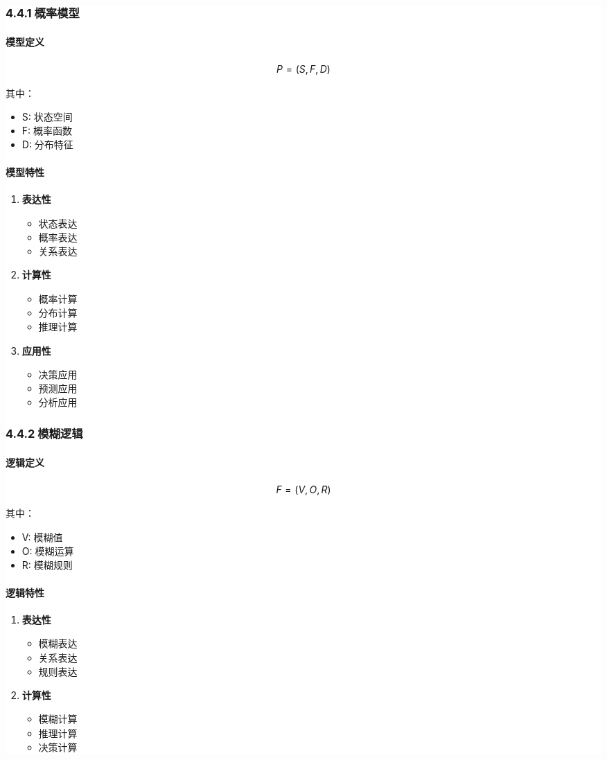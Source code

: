 ### 4.4.1 概率模型

#### 模型定义

```math
P = (S, F, D)
```

其中：

- S: 状态空间
- F: 概率函数
- D: 分布特征

#### 模型特性

1. **表达性**
   - 状态表达
   - 概率表达
   - 关系表达

2. **计算性**
   - 概率计算
   - 分布计算
   - 推理计算

3. **应用性**
   - 决策应用
   - 预测应用
   - 分析应用

### 4.4.2 模糊逻辑

#### 逻辑定义

```math
F = (V, O, R)
```

其中：

- V: 模糊值
- O: 模糊运算
- R: 模糊规则

#### 逻辑特性

1. **表达性**
   - 模糊表达
   - 关系表达
   - 规则表达

2. **计算性**
   - 模糊计算
   - 推理计算
   - 决策计算
